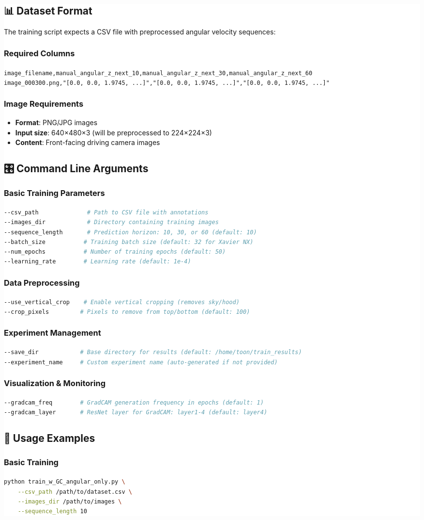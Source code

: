 ## 📊 Dataset Format

The training script expects a CSV file with preprocessed angular velocity sequences:

### Required Columns
```csv
image_filename,manual_angular_z_next_10,manual_angular_z_next_30,manual_angular_z_next_60
image_000300.png,"[0.0, 0.0, 1.9745, ...]","[0.0, 0.0, 1.9745, ...]","[0.0, 0.0, 1.9745, ...]"
```

### Image Requirements
- **Format**: PNG/JPG images
- **Input size**: 640×480×3 (will be preprocessed to 224×224×3)
- **Content**: Front-facing driving camera images

## 🎛️ Command Line Arguments

### Basic Training Parameters
```bash
--csv_path              # Path to CSV file with annotations
--images_dir            # Directory containing training images  
--sequence_length       # Prediction horizon: 10, 30, or 60 (default: 10)
--batch_size           # Training batch size (default: 32 for Xavier NX)
--num_epochs           # Number of training epochs (default: 50)
--learning_rate        # Learning rate (default: 1e-4)
```

### Data Preprocessing
```bash
--use_vertical_crop    # Enable vertical cropping (removes sky/hood)
--crop_pixels         # Pixels to remove from top/bottom (default: 100)
```

### Experiment Management
```bash
--save_dir            # Base directory for results (default: /home/toon/train_results)
--experiment_name     # Custom experiment name (auto-generated if not provided)
```

### Visualization & Monitoring
```bash
--gradcam_freq        # GradCAM generation frequency in epochs (default: 1)
--gradcam_layer       # ResNet layer for GradCAM: layer1-4 (default: layer4)
```

## 🚀 Usage Examples

### Basic Training
```bash
python train_w_GC_angular_only.py \
    --csv_path /path/to/dataset.csv \
    --images_dir /path/to/images \
    --sequence_length 10
```
